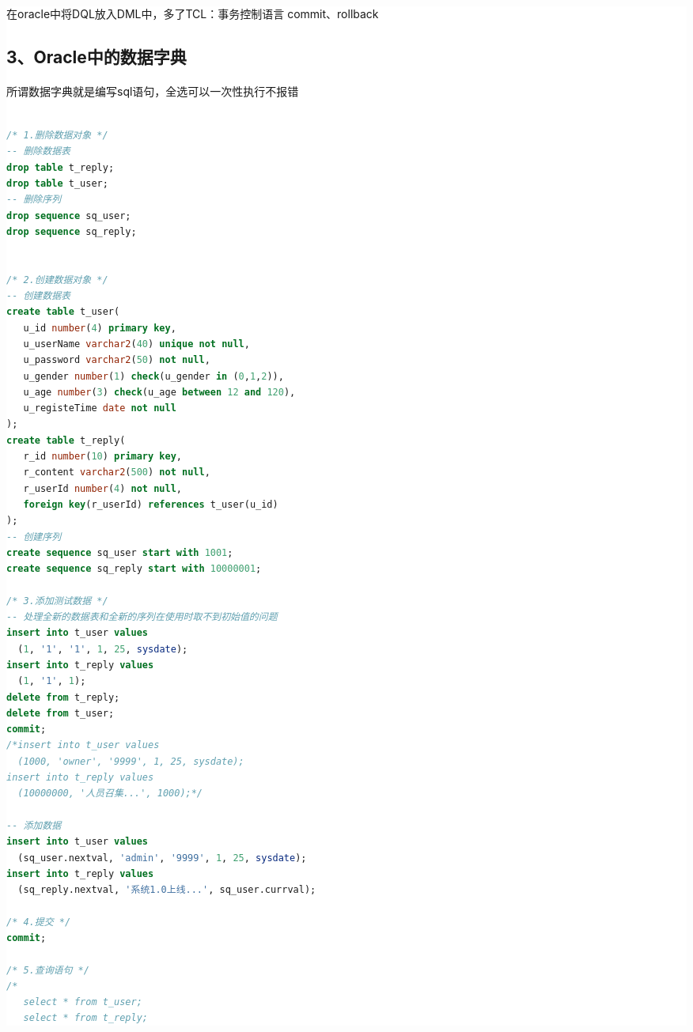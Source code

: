 在oracle中将DQL放入DML中，多了TCL：事务控制语言 commit、rollback

## 3、Oracle中的数据字典

所谓数据字典就是编写sql语句，全选可以一次性执行不报错

```sql

/* 1.删除数据对象 */
-- 删除数据表
drop table t_reply;
drop table t_user;
-- 删除序列
drop sequence sq_user;
drop sequence sq_reply;


/* 2.创建数据对象 */
-- 创建数据表
create table t_user(
   u_id number(4) primary key,
   u_userName varchar2(40) unique not null,
   u_password varchar2(50) not null,
   u_gender number(1) check(u_gender in (0,1,2)),
   u_age number(3) check(u_age between 12 and 120),
   u_registeTime date not null
);
create table t_reply(
   r_id number(10) primary key,
   r_content varchar2(500) not null,
   r_userId number(4) not null,
   foreign key(r_userId) references t_user(u_id)
);
-- 创建序列
create sequence sq_user start with 1001;
create sequence sq_reply start with 10000001;

/* 3.添加测试数据 */
-- 处理全新的数据表和全新的序列在使用时取不到初始值的问题
insert into t_user values
  (1, '1', '1', 1, 25, sysdate);
insert into t_reply values
  (1, '1', 1);
delete from t_reply;
delete from t_user;
commit;
/*insert into t_user values
  (1000, 'owner', '9999', 1, 25, sysdate);
insert into t_reply values
  (10000000, '人员召集...', 1000);*/
 
-- 添加数据
insert into t_user values
  (sq_user.nextval, 'admin', '9999', 1, 25, sysdate);
insert into t_reply values
  (sq_reply.nextval, '系统1.0上线...', sq_user.currval);

/* 4.提交 */
commit;

/* 5.查询语句 */
/*
   select * from t_user;
   select * from t_reply;
```
